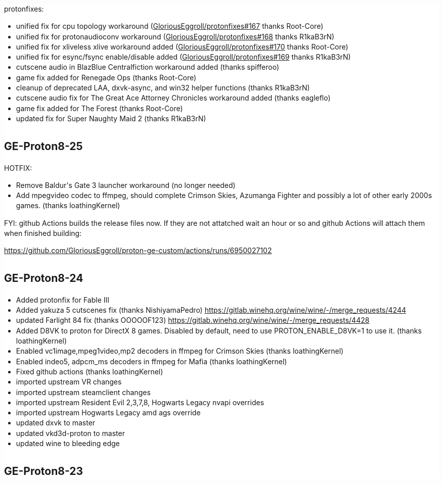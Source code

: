 protonfixes:

- unified fix for cpu topology workaround ([GloriousEggroll/protonfixes#167](https://github.com/GloriousEggroll/protonfixes/pull/167) thanks Root-Core)
- unified fix for protonaudioconv workaround ([GloriousEggroll/protonfixes#168](https://github.com/GloriousEggroll/protonfixes/pull/168) thanks R1kaB3rN)
- unified fix for xliveless xlive workaround added ([GloriousEggroll/protonfixes#170](https://github.com/GloriousEggroll/protonfixes/pull/170) thanks Root-Core)
- unified fix for esync/fsync enable/disable added ([GloriousEggroll/protonfixes#169](https://github.com/GloriousEggroll/protonfixes/pull/169) thanks R1kaB3rN)
- cutscene audio in BlazBlue Centralfiction workaround added (thanks spifferoo)
- game fix added for Renegade Ops (thanks Root-Core)
- cleanup of deprecated LAA, dxvk-async, and win32 helper functions (thanks R1kaB3rN)
- cutscene audio fix for The Great Ace Attorney Chronicles workaround added (thanks eagleflo)
- game fix added for The Forest (thanks Root-Core)
- updated fix for Super Naughty Maid 2 (thanks R1kaB3rN)

## GE-Proton8-25

HOTFIX:

- Remove Baldur's Gate 3 launcher workaround (no longer needed)
- Add mpegvideo codec to ffmpeg, should complete Crimson Skies, Azumanga Fighter and possibly a lot of other early 2000s games. (thanks loathingKernel)

FYI: github Actions builds the release files now. If they are not attatched wait an hour or so and github Actions will attach them when finished building:

https://github.com/GloriousEggroll/proton-ge-custom/actions/runs/6950027102

## GE-Proton8-24

- Added protonfix for Fable III
- Added yakuza 5 cutscenes fix (thanks NishiyamaPedro) https://gitlab.winehq.org/wine/wine/-/merge_requests/4244
- updated Farlight 84 fix (thanks OOOOOF123) https://gitlab.winehq.org/wine/wine/-/merge_requests/4428
- Added D8VK to proton for DirectX 8 games. Disabled by default, need to use PROTON_ENABLE_D8VK=1 to use it. (thanks loathingKernel)
- Enabled vc1image,mpeg1video,mp2 decoders in ffmpeg for Crimson Skies (thanks loathingKernel)
- Enabled indeo5, adpcm_ms decoders in ffmpeg for Mafia (thanks loathingKernel)
- Fixed github actions (thanks loathingKernel)
- imported upstream VR changes
- imported upstream steamclient changes
- imported upstream Resident Evil 2,3,7,8, Hogwarts Legacy nvapi overrides
- imported upstream Hogwarts Legacy amd ags override
- updated dxvk to master
- updated vkd3d-proton to master
- updated wine to bleeding edge

## GE-Proton8-23
